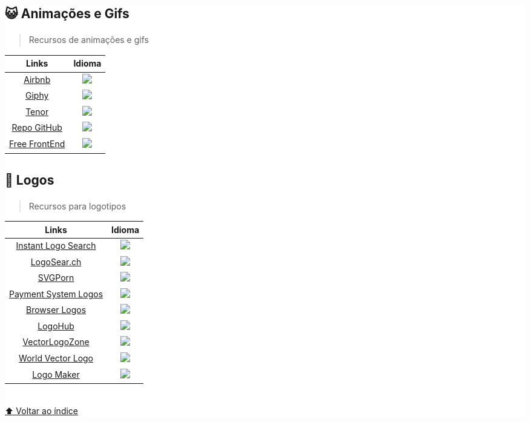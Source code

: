## 😺 Animações e Gifs
> Recursos de animações e gifs

| Links      | Idioma |
| :----------: | :------: |
| [Airbnb](https://airbnb.design/lottie/) | <img src="../../assets/eua.png" width="40px"> |
| [Giphy](https://giphy.com/) | <img src="../../assets/eua.png" width="40px"> |
| [Tenor](https://tenor.com/) | <img src="../../assets/eua.png" width="40px"> |
| [Repo GitHub](https://github.com/davisonio/awesome-gif) | <img src="../../assets/eua.png" width="40px"> |
| [Free FrontEnd](https://freefrontend.com/) | <img src="../../assets/eua.png" width="40px"> |

## 🎃 Logos
> Recursos para logotipos

| Links      | Idioma |
| :----------: | :------: |
| [Instant Logo Search](http://instantlogosearch.com/)| <img src="../../assets/eua.png" width="40px"> |                    
| [LogoSear.ch](https://logosear.ch/search.html) | <img src="../../assets/eua.png" width="40px"> |                  
| [SVGPorn](https://svgporn.com) | <img src="../../assets/eua.png" width="40px"> |                                                         
| [Payment System Logos](https://github.com/mpay24/payment-logos/) | <img src="../../assets/eua.png" width="40px"> | 
| [Browser Logos](https://github.com/alrra/browser-logos/) | <img src="../../assets/eua.png" width="40px"> |                       
| [LogoHub](https://logohub.io/) | <img src="../../assets/eua.png" width="40px"> |                     
| [VectorLogoZone](https://www.vectorlogo.zone/) | <img src="../../assets/eua.png" width="40px"> |                                   
| [World Vector Logo](https://worldvectorlogo.com/) | <img src="../../assets/eua.png" width="40px"> |                          
| [Logo Maker](https://logomakr.com/) | <img src="../../assets/eua.png" width="40px"> |

<br>[⬆ Voltar ao índice](materiais-gratuitos-para-sites.md#-índice)<br>
